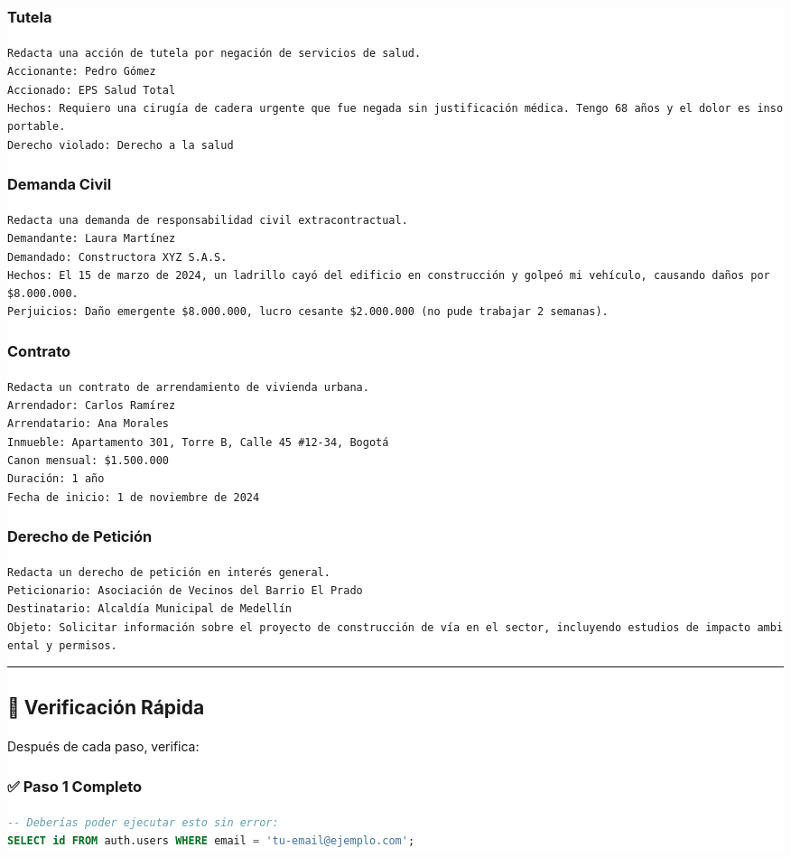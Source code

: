 ### Tutela
```
Redacta una acción de tutela por negación de servicios de salud.
Accionante: Pedro Gómez
Accionado: EPS Salud Total
Hechos: Requiero una cirugía de cadera urgente que fue negada sin justificación médica. Tengo 68 años y el dolor es insoportable.
Derecho violado: Derecho a la salud
```

### Demanda Civil
```
Redacta una demanda de responsabilidad civil extracontractual.
Demandante: Laura Martínez
Demandado: Constructora XYZ S.A.S.
Hechos: El 15 de marzo de 2024, un ladrillo cayó del edificio en construcción y golpeó mi vehículo, causando daños por $8.000.000.
Perjuicios: Daño emergente $8.000.000, lucro cesante $2.000.000 (no pude trabajar 2 semanas).
```

### Contrato
```
Redacta un contrato de arrendamiento de vivienda urbana.
Arrendador: Carlos Ramírez
Arrendatario: Ana Morales
Inmueble: Apartamento 301, Torre B, Calle 45 #12-34, Bogotá
Canon mensual: $1.500.000
Duración: 1 año
Fecha de inicio: 1 de noviembre de 2024
```

### Derecho de Petición
```
Redacta un derecho de petición en interés general.
Peticionario: Asociación de Vecinos del Barrio El Prado
Destinatario: Alcaldía Municipal de Medellín
Objeto: Solicitar información sobre el proyecto de construcción de vía en el sector, incluyendo estudios de impacto ambiental y permisos.
```

---

## 🎯 Verificación Rápida

Después de cada paso, verifica:

### ✅ Paso 1 Completo
```sql
-- Deberías poder ejecutar esto sin error:
SELECT id FROM auth.users WHERE email = 'tu-email@ejemplo.com';
```
